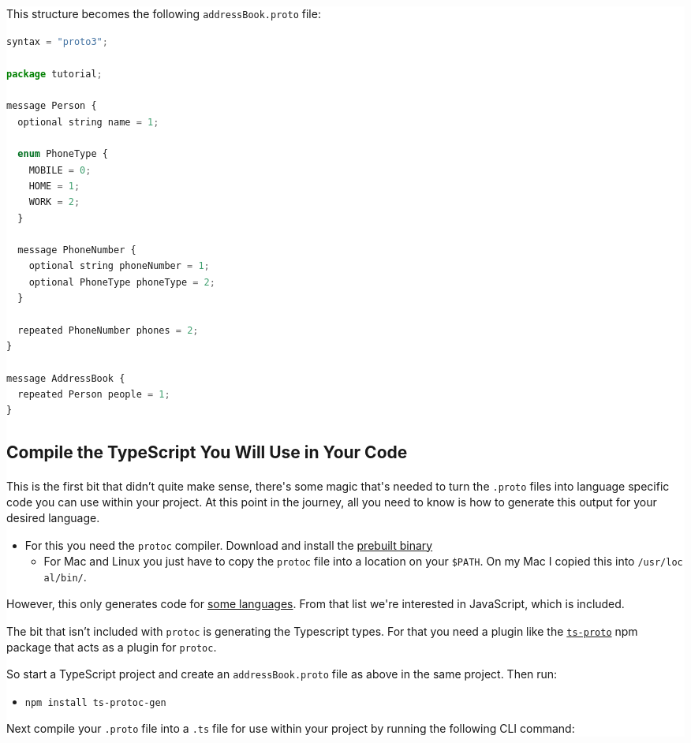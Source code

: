 This structure becomes the following `addressBook.proto` file:

```js
syntax = "proto3";

package tutorial;

message Person {
  optional string name = 1;

  enum PhoneType {
    MOBILE = 0;
    HOME = 1;
    WORK = 2;
  }

  message PhoneNumber {
    optional string phoneNumber = 1;
    optional PhoneType phoneType = 2;
  }

  repeated PhoneNumber phones = 2;
}

message AddressBook {
  repeated Person people = 1;
}
```

## Compile the TypeScript You Will Use in Your Code

This is the first bit that didn’t quite make sense, there's some magic that's needed to turn the `.proto` files into language specific code you can use within your project. At this point in the journey, all you need to know is how to generate this output for your desired language.

- For this you need the `protoc` compiler. Download and install the [prebuilt binary](https://github.com/protocolbuffers/protobuf/releases)
  - For Mac and Linux you just have to copy the `protoc` file into a location on your `$PATH`. On my Mac I copied this into `/usr/local/bin/`.

However, this only generates code for [some languages](https://github.com/protocolbuffers/protobuf#protobuf-runtime-installation). From that list we're interested in JavaScript, which is included.

The bit that isn’t included with `protoc` is generating the Typescript types. For that you need a plugin like the [`ts-proto`](https://www.npmjs.com/package/ts-proto) npm package that acts as a plugin for `protoc`.

So start a TypeScript project and create an `addressBook.proto` file as above in the same project. Then run:

- `npm install ts-protoc-gen`

Next compile your `.proto` file into a `.ts` file for use within your project by running the following CLI command:
